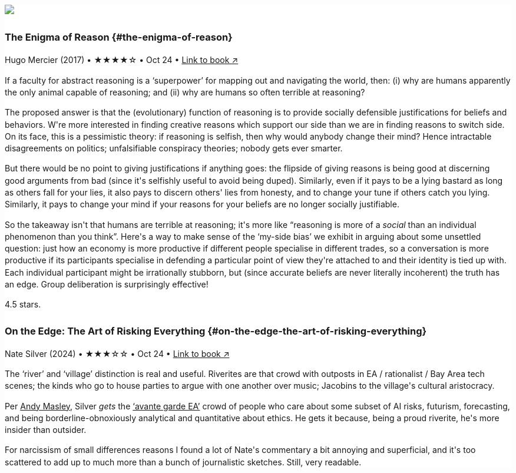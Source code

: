 <img src='https://i.redd.it/9r6itx8nf9b31.jpg'>

### The Enigma of Reason {#the-enigma-of-reason}

Hugo Mercier (2017) • &#9733;&#9733;&#9733;&#9733;&#9734; • Oct 24 • [Link to book ↗](https://www.goodreads.com/book/show/32336635)

If a faculty for abstract reasoning is a ‘superpower’ for mapping out and navigating the world, then: (i) why are humans apparently the only animal capable of reasoning; and (ii) why are humans so often terrible at reasoning?

The proposed answer is that the (evolutionary) function of reasoning is to provide socially defensible justifications for beliefs and behaviors. W're more interested in finding creative reasons which support our side than we are in finding reasons to switch side. On its face, this is a pessimistic theory: if reasoning is selfish, then why would anybody change their mind? Hence intractable disagreements on politics; unfalsifiable conspiracy theories; nobody gets ever smarter.

But there would be no point to giving justifications if anything goes: the flipside of giving reasons is being good at discerning good arguments from bad (since it's selfishly useful to avoid being duped). Similarly, even if it pays to be a lying bastard as long as others fall for your lies, it also pays to discern others' lies from honesty, and to change your tune if others catch you lying. Similarly, it pays to change your mind if your reasons for your beliefs are no longer socially justifiable.

So the takeaway isn't that humans are terrible at reasoning; it's more like “reasoning is more of a <i>social</i> than an individual phenomenon than you think”. Here's a way to make sense of the ‘my-side bias’ we exhibit in arguing about some unsettled question: just how an economy is more productive if different people specialise in different trades, so a conversation is more productive if its participants specialise in defending a particular point of view they're attached to and their identity is tied up with. Each individual participant might be irrationally stubborn, but (since accurate beliefs are never literally incoherent) the truth has an edge. Group deliberation is surprisingly effective!

4.5 stars.

### On the Edge: The Art of Risking Everything {#on-the-edge-the-art-of-risking-everything}

Nate Silver (2024) • &#9733;&#9733;&#9733;&#9734;&#9734; • Oct 24 • [Link to book ↗](https://www.goodreads.com/book/show/204236707)

The ‘river’ and ‘village’ distinction is real and useful. Riverites are that crowd with outposts in EA  / rationalist / Bay Area tech scenes; the kinds who go to house parties to argue with one another over music; Jacobins to the village's cultural aristocracy.

Per <a href='https://www.goodreads.com/review/show/6761090882'>Andy Masley</a>, Silver <i>gets</i> the <a href='https://www.cold-takes.com/first-post/'>‘avante garde EA’</a> crowd of people who care about some subset of AI risks, futurism, forecasting, and being borderline-obnoxiously analytical and quantitative about ethics. He gets it because, being a proud riverite, he's more insider than outsider.

For narcissism of small differences reasons I found a lot of Nate's commentary a bit annoying and superficial, and it's too scattered to add up to much more than a bunch of journalistic sketches. Still, very readable.
